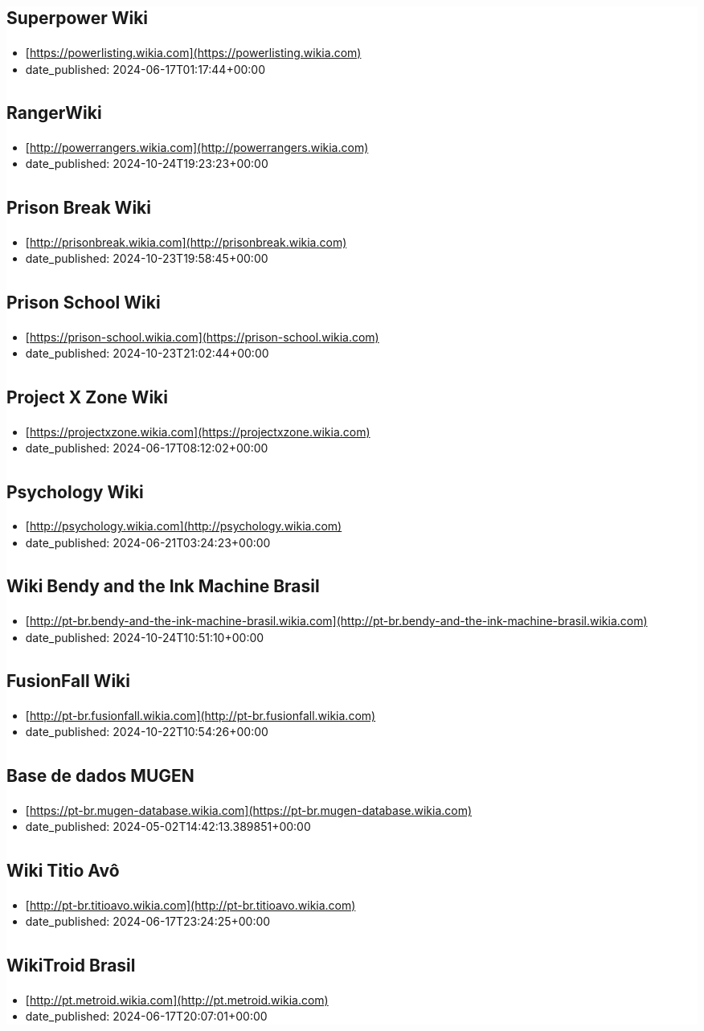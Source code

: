  ## Superpower Wiki
 - [https://powerlisting.wikia.com](https://powerlisting.wikia.com)
 - date_published: 2024-06-17T01:17:44+00:00

 ## RangerWiki
 - [http://powerrangers.wikia.com](http://powerrangers.wikia.com)
 - date_published: 2024-10-24T19:23:23+00:00

 ## Prison Break Wiki
 - [http://prisonbreak.wikia.com](http://prisonbreak.wikia.com)
 - date_published: 2024-10-23T19:58:45+00:00

 ## Prison School Wiki
 - [https://prison-school.wikia.com](https://prison-school.wikia.com)
 - date_published: 2024-10-23T21:02:44+00:00

 ## Project X Zone Wiki
 - [https://projectxzone.wikia.com](https://projectxzone.wikia.com)
 - date_published: 2024-06-17T08:12:02+00:00

 ## Psychology Wiki
 - [http://psychology.wikia.com](http://psychology.wikia.com)
 - date_published: 2024-06-21T03:24:23+00:00

 ## Wiki Bendy and the Ink Machine Brasil
 - [http://pt-br.bendy-and-the-ink-machine-brasil.wikia.com](http://pt-br.bendy-and-the-ink-machine-brasil.wikia.com)
 - date_published: 2024-10-24T10:51:10+00:00

 ## FusionFall Wiki
 - [http://pt-br.fusionfall.wikia.com](http://pt-br.fusionfall.wikia.com)
 - date_published: 2024-10-22T10:54:26+00:00

 ## Base de dados MUGEN
 - [https://pt-br.mugen-database.wikia.com](https://pt-br.mugen-database.wikia.com)
 - date_published: 2024-05-02T14:42:13.389851+00:00

 ## Wiki Titio Avô
 - [http://pt-br.titioavo.wikia.com](http://pt-br.titioavo.wikia.com)
 - date_published: 2024-06-17T23:24:25+00:00

 ## WikiTroid Brasil
 - [http://pt.metroid.wikia.com](http://pt.metroid.wikia.com)
 - date_published: 2024-06-17T20:07:01+00:00
